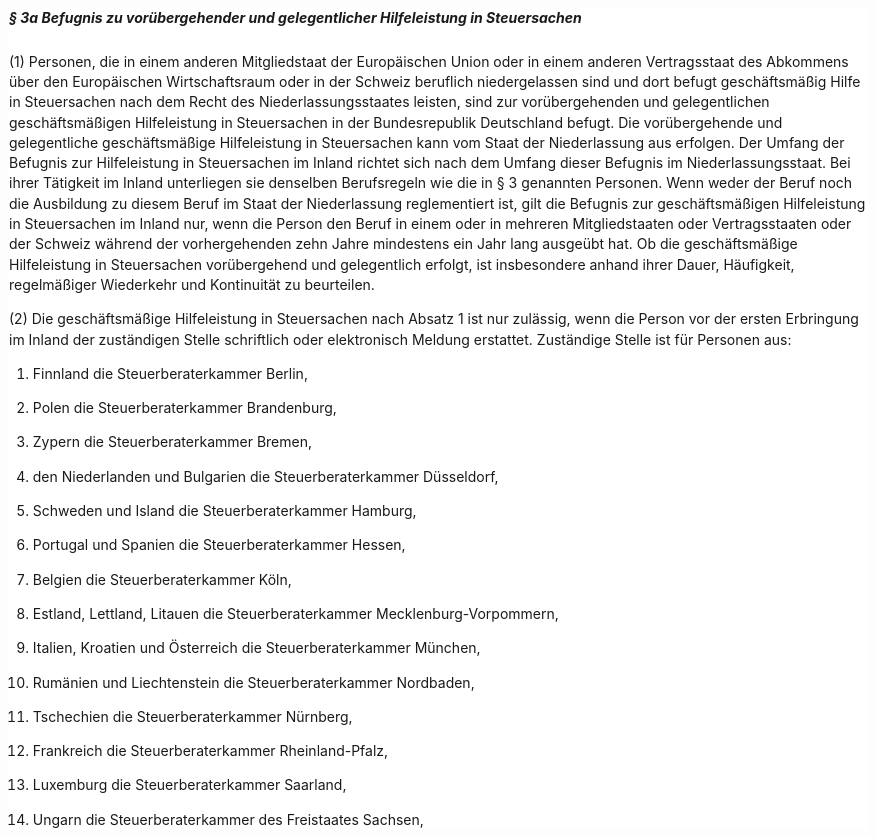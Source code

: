 
##### § 3a Befugnis zu vorübergehender und gelegentlicher Hilfeleistung in Steuersachen

(1) Personen, die in einem anderen Mitgliedstaat der Europäischen Union oder in einem anderen Vertragsstaat des Abkommens über den Europäischen Wirtschaftsraum oder in der Schweiz beruflich niedergelassen sind und dort befugt geschäftsmäßig Hilfe in Steuersachen nach dem Recht des Niederlassungsstaates leisten, sind zur vorübergehenden und gelegentlichen geschäftsmäßigen Hilfeleistung in Steuersachen in der Bundesrepublik Deutschland befugt. Die vorübergehende und gelegentliche geschäftsmäßige Hilfeleistung in Steuersachen kann vom Staat der Niederlassung aus erfolgen. Der Umfang der Befugnis zur Hilfeleistung in Steuersachen im Inland richtet sich nach dem Umfang dieser Befugnis im Niederlassungsstaat. Bei ihrer Tätigkeit im Inland unterliegen sie denselben Berufsregeln wie die in § 3 genannten Personen. Wenn weder der Beruf noch die Ausbildung zu diesem Beruf im Staat der Niederlassung reglementiert ist, gilt die Befugnis zur geschäftsmäßigen Hilfeleistung in Steuersachen im Inland nur, wenn die Person den Beruf in einem oder in mehreren Mitgliedstaaten oder Vertragsstaaten oder der Schweiz während der vorhergehenden zehn Jahre mindestens ein Jahr lang ausgeübt hat. Ob die geschäftsmäßige Hilfeleistung in Steuersachen vorübergehend und gelegentlich erfolgt, ist insbesondere anhand ihrer Dauer, Häufigkeit, regelmäßiger Wiederkehr und Kontinuität zu beurteilen.

(2) Die geschäftsmäßige Hilfeleistung in Steuersachen nach Absatz 1 ist nur zulässig, wenn die Person vor der ersten Erbringung im Inland der zuständigen Stelle schriftlich oder elektronisch Meldung erstattet. Zuständige Stelle ist für Personen aus:

1.  Finnland die Steuerberaterkammer Berlin,


2.  Polen die Steuerberaterkammer Brandenburg,


3.  Zypern die Steuerberaterkammer Bremen,


4.  den Niederlanden und Bulgarien die Steuerberaterkammer Düsseldorf,


5.  Schweden und Island die Steuerberaterkammer Hamburg,


6.  Portugal und Spanien die Steuerberaterkammer Hessen,


7.  Belgien die Steuerberaterkammer Köln,


8.  Estland, Lettland, Litauen die Steuerberaterkammer Mecklenburg-Vorpommern,


9.  Italien, Kroatien und Österreich die Steuerberaterkammer München,


10. Rumänien und Liechtenstein die Steuerberaterkammer Nordbaden,


11. Tschechien die Steuerberaterkammer Nürnberg,


12. Frankreich die Steuerberaterkammer Rheinland-Pfalz,


13. Luxemburg die Steuerberaterkammer Saarland,


14. Ungarn die Steuerberaterkammer des Freistaates Sachsen,

